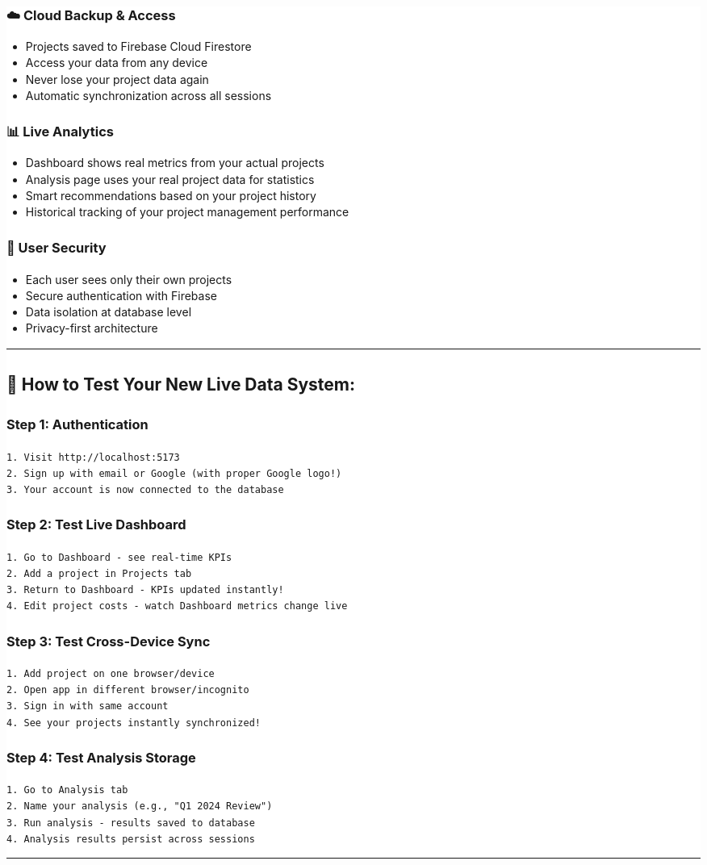 ### **☁️ Cloud Backup & Access**
- Projects saved to Firebase Cloud Firestore
- Access your data from any device
- Never lose your project data again
- Automatic synchronization across all sessions

### **📊 Live Analytics**
- Dashboard shows real metrics from your actual projects
- Analysis page uses your real project data for statistics
- Smart recommendations based on your project history
- Historical tracking of your project management performance

### **🔐 User Security**
- Each user sees only their own projects
- Secure authentication with Firebase
- Data isolation at database level
- Privacy-first architecture

---

## 🚀 **How to Test Your New Live Data System:**

### **Step 1: Authentication**
```
1. Visit http://localhost:5173
2. Sign up with email or Google (with proper Google logo!)
3. Your account is now connected to the database
```

### **Step 2: Test Live Dashboard**
```
1. Go to Dashboard - see real-time KPIs
2. Add a project in Projects tab
3. Return to Dashboard - KPIs updated instantly!
4. Edit project costs - watch Dashboard metrics change live
```

### **Step 3: Test Cross-Device Sync**
```
1. Add project on one browser/device
2. Open app in different browser/incognito
3. Sign in with same account
4. See your projects instantly synchronized!
```

### **Step 4: Test Analysis Storage**
```
1. Go to Analysis tab
2. Name your analysis (e.g., "Q1 2024 Review")
3. Run analysis - results saved to database
4. Analysis results persist across sessions
```

---
